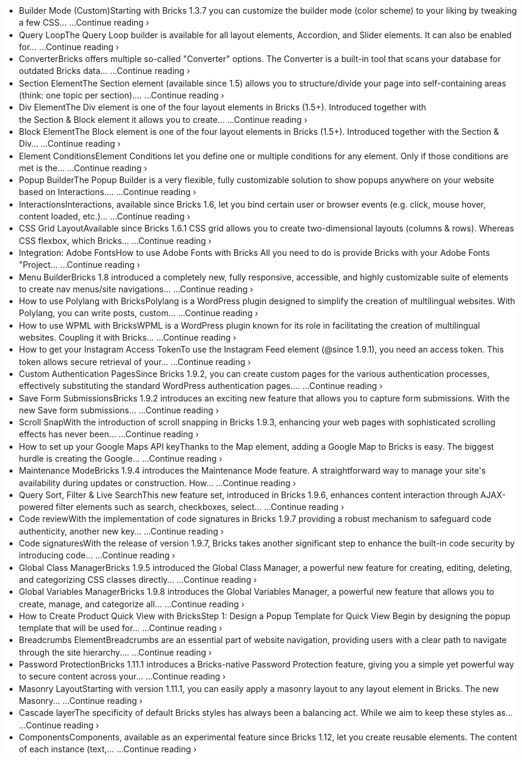 - Builder Mode (Custom)Starting with Bricks 1.3.7 you can customize the builder mode (color scheme) to your liking by tweaking a few CSS… ...Continue reading ›
- Query LoopThe Query Loop builder is available for all layout elements, Accordion, and Slider elements. It can also be enabled for… ...Continue reading ›
- ConverterBricks offers multiple so-called "Converter" options. The Converter is a built-in tool that scans your database for outdated Bricks data… ...Continue reading ›
- Section ElementThe Section element (available since 1.5) allows you to structure/divide your page into self-containing areas (think: one topic per section).… ...Continue reading ›
- Div ElementThe Div element is one of the four layout elements in Bricks (1.5+). Introduced together with the Section & Block element it allows you to create… ...Continue reading ›
- Block ElementThe Block element is one of the four layout elements in Bricks (1.5+). Introduced together with the Section & Div… ...Continue reading ›
- Element ConditionsElement Conditions let you define one or multiple conditions for any element. Only if those conditions are met is the… ...Continue reading ›
- Popup BuilderThe Popup Builder is a very flexible, fully customizable solution to show popups anywhere on your website based on Interactions.… ...Continue reading ›
- InteractionsInteractions, available since Bricks 1.6, let you bind certain user or browser events (e.g. click, mouse hover, content loaded, etc.)… ...Continue reading ›
- CSS Grid LayoutAvailable since Bricks 1.6.1 CSS grid allows you to create two-dimensional layouts (columns & rows). Whereas CSS flexbox, which Bricks… ...Continue reading ›
- Integration: Adobe FontsHow to use Adobe Fonts with Bricks All you need to do is provide Bricks with your Adobe Fonts "Project… ...Continue reading ›
- Menu BuilderBricks 1.8 introduced a completely new, fully responsive, accessible, and highly customizable suite of elements to create nav menus/site navigations… ...Continue reading ›
- How to use Polylang with BricksPolylang is a WordPress plugin designed to simplify the creation of multilingual websites. With Polylang, you can write posts, custom… ...Continue reading ›
- How to use WPML with BricksWPML is a WordPress plugin known for its role in facilitating the creation of multilingual websites. Coupling it with Bricks… ...Continue reading ›
- How to get your Instagram Access TokenTo use the Instagram Feed element (@since 1.9.1), you need an access token. This token allows secure retrieval of your… ...Continue reading ›
- Custom Authentication PagesSince Bricks 1.9.2, you can create custom pages for the various authentication processes, effectively substituting the standard WordPress authentication pages.… ...Continue reading ›
- Save Form SubmissionsBricks 1.9.2 introduces an exciting new feature that allows you to capture form submissions. With the new Save form submissions… ...Continue reading ›
- Scroll SnapWith the introduction of scroll snapping in Bricks 1.9.3, enhancing your web pages with sophisticated scrolling effects has never been… ...Continue reading ›
- How to set up your Google Maps API keyThanks to the Map element, adding a Google Map to Bricks is easy. The biggest hurdle is creating the Google… ...Continue reading ›
- Maintenance ModeBricks 1.9.4 introduces the Maintenance Mode feature. A straightforward way to manage your site's availability during updates or construction. How… ...Continue reading ›
- Query Sort, Filter & Live SearchThis new feature set, introduced in Bricks 1.9.6, enhances content interaction through AJAX-powered filter elements such as search, checkboxes, select… ...Continue reading ›
- Code reviewWith the implementation of code signatures in Bricks 1.9.7 providing a robust mechanism to safeguard code authenticity, another new key… ...Continue reading ›
- Code signaturesWith the release of version 1.9.7, Bricks takes another significant step to enhance the built-in code security by introducing code… ...Continue reading ›
- Global Class ManagerBricks 1.9.5 introduced the Global Class Manager, a powerful new feature for creating, editing, deleting, and categorizing CSS classes directly… ...Continue reading ›
- Global Variables ManagerBricks 1.9.8 introduces the Global Variables Manager, a powerful new feature that allows you to create, manage, and categorize all… ...Continue reading ›
- How to Create Product Quick View with BricksStep 1: Design a Popup Template for Quick View Begin by designing the popup template that will be used for… ...Continue reading ›
- Breadcrumbs ElementBreadcrumbs are an essential part of website navigation, providing users with a clear path to navigate through the site hierarchy.… ...Continue reading ›
- Password ProtectionBricks 1.11.1 introduces a Bricks-native Password Protection feature, giving you a simple yet powerful way to secure content across your… ...Continue reading ›
- Masonry LayoutStarting with version 1.11.1, you can easily apply a masonry layout to any layout element in Bricks. The new Masonry… ...Continue reading ›
- Cascade layerThe specificity of default Bricks styles has always been a balancing act. While we aim to keep these styles as… ...Continue reading ›
- ComponentsComponents, available as an experimental feature since Bricks 1.12, let you create reusable elements. The content of each instance (text,… ...Continue reading ›